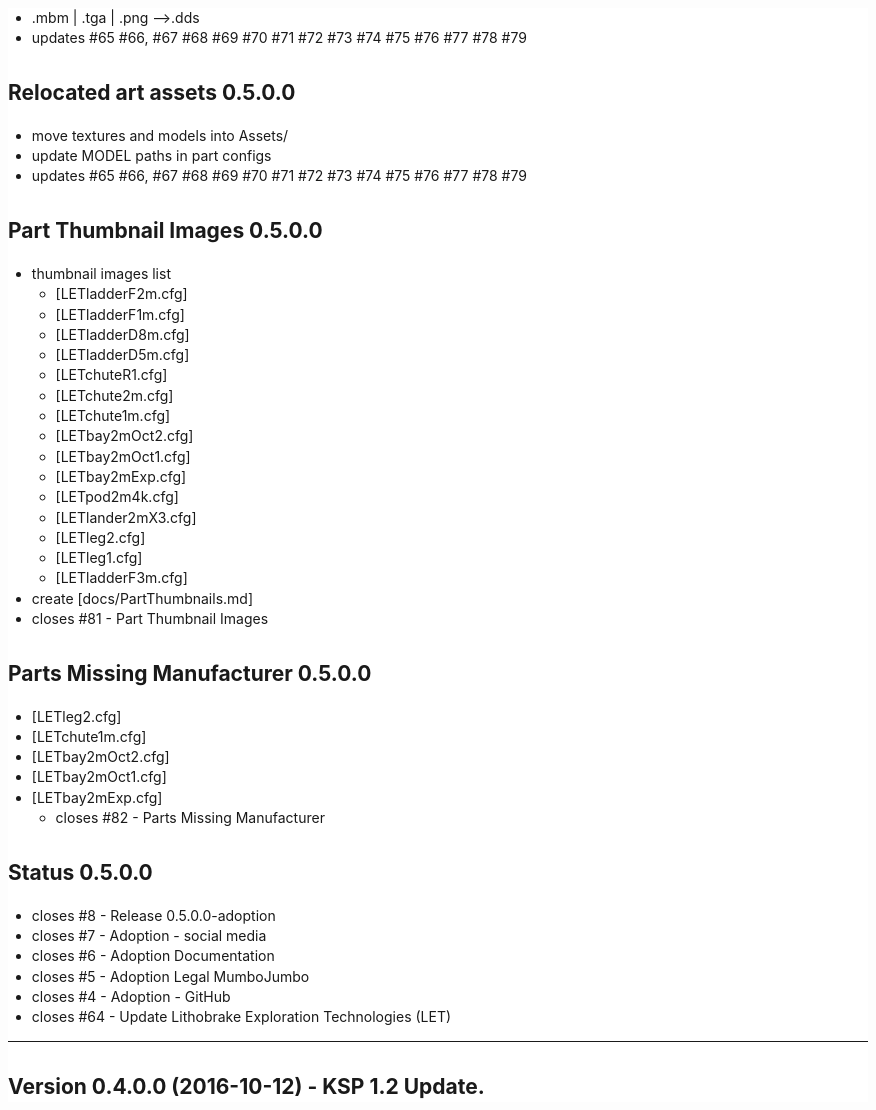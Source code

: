 * .mbm | .tga | .png -->.dds
* updates #65 #66, #67 #68 #69 #70 #71 #72 #73 #74 #75 #76 #77 #78 #79

## Relocated art assets 0.5.0.0

* move textures and models into Assets/
* update MODEL paths in part configs
* updates #65 #66, #67 #68 #69 #70 #71 #72 #73 #74 #75 #76 #77 #78 #79

## Part Thumbnail Images 0.5.0.0

* thumbnail images list
  * [LETladderF2m.cfg]
  * [LETladderF1m.cfg]
  * [LETladderD8m.cfg]
  * [LETladderD5m.cfg]
  * [LETchuteR1.cfg]
  * [LETchute2m.cfg]
  * [LETchute1m.cfg]
  * [LETbay2mOct2.cfg]
  * [LETbay2mOct1.cfg]
  * [LETbay2mExp.cfg]
  * [LETpod2m4k.cfg]
  * [LETlander2mX3.cfg]
  * [LETleg2.cfg]
  * [LETleg1.cfg]
  * [LETladderF3m.cfg]
* create [docs/PartThumbnails.md]
* closes #81 - Part Thumbnail Images

## Parts Missing Manufacturer 0.5.0.0

* [LETleg2.cfg]
* [LETchute1m.cfg]
* [LETbay2mOct2.cfg]
* [LETbay2mOct1.cfg]
* [LETbay2mExp.cfg]
  * closes #82 - Parts Missing Manufacturer

## Status 0.5.0.0

* closes #8 - Release 0.5.0.0-adoption
* closes #7 - Adoption - social media
* closes #6 - Adoption Documentation
* closes #5 - Adoption Legal MumboJumbo
* closes #4 - Adoption - GitHub
* closes #64 - Update Lithobrake Exploration Technologies (LET)

---

## Version 0.4.0.0 (2016-10-12) - KSP 1.2 Update.
